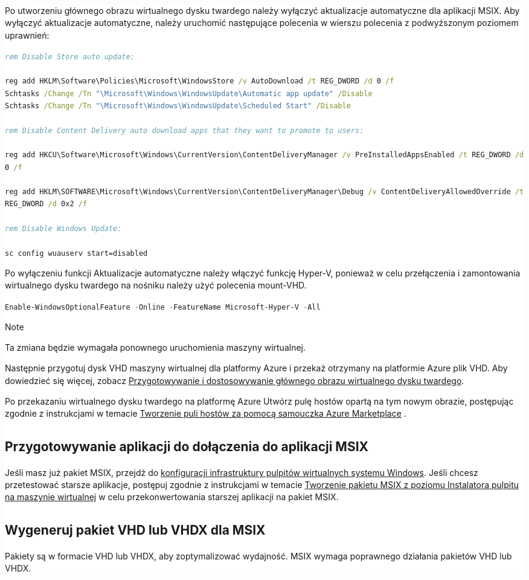Po utworzeniu głównego obrazu wirtualnego dysku twardego należy wyłączyć aktualizacje automatyczne dla aplikacji MSIX. Aby wyłączyć aktualizacje automatyczne, należy uruchomić następujące polecenia w wierszu polecenia z podwyższonym poziomem uprawnień:

```cmd
rem Disable Store auto update:

reg add HKLM\Software\Policies\Microsoft\WindowsStore /v AutoDownload /t REG_DWORD /d 0 /f
Schtasks /Change /Tn "\Microsoft\Windows\WindowsUpdate\Automatic app update" /Disable
Schtasks /Change /Tn "\Microsoft\Windows\WindowsUpdate\Scheduled Start" /Disable

rem Disable Content Delivery auto download apps that they want to promote to users:

reg add HKCU\Software\Microsoft\Windows\CurrentVersion\ContentDeliveryManager /v PreInstalledAppsEnabled /t REG_DWORD /d 0 /f

reg add HKLM\SOFTWARE\Microsoft\Windows\CurrentVersion\ContentDeliveryManager\Debug /v ContentDeliveryAllowedOverride /t REG_DWORD /d 0x2 /f

rem Disable Windows Update:

sc config wuauserv start=disabled
```

Po wyłączeniu funkcji Aktualizacje automatyczne należy włączyć funkcję Hyper-V, ponieważ w celu przełączenia i zamontowania wirtualnego dysku twardego na nośniku należy użyć polecenia mount-VHD.

```powershell
Enable-WindowsOptionalFeature -Online -FeatureName Microsoft-Hyper-V -All
```
>[!NOTE]
>Ta zmiana będzie wymagała ponownego uruchomienia maszyny wirtualnej.

Następnie przygotuj dysk VHD maszyny wirtualnej dla platformy Azure i przekaż otrzymany na platformie Azure plik VHD. Aby dowiedzieć się więcej, zobacz [Przygotowywanie i dostosowywanie głównego obrazu wirtualnego dysku twardego](set-up-customize-master-image.md).

Po przekazaniu wirtualnego dysku twardego na platformę Azure Utwórz pulę hostów opartą na tym nowym obrazie, postępując zgodnie z instrukcjami w temacie [Tworzenie puli hostów za pomocą samouczka Azure Marketplace](create-host-pools-azure-marketplace.md) .

## <a name="prepare-the-application-for-msix-app-attach"></a>Przygotowywanie aplikacji do dołączenia do aplikacji MSIX

Jeśli masz już pakiet MSIX, przejdź do [konfiguracji infrastruktury pulpitów wirtualnych systemu Windows](#configure-windows-virtual-desktop-infrastructure). Jeśli chcesz przetestować starsze aplikacje, postępuj zgodnie z instrukcjami w temacie [Tworzenie pakietu MSIX z poziomu Instalatora pulpitu na maszynie wirtualnej](/windows/msix/packaging-tool/create-app-package-msi-vm/) w celu przekonwertowania starszej aplikacji na pakiet MSIX.

## <a name="generate-a-vhd-or-vhdx-package-for-msix"></a>Wygeneruj pakiet VHD lub VHDX dla MSIX

Pakiety są w formacie VHD lub VHDX, aby zoptymalizować wydajność. MSIX wymaga poprawnego działania pakietów VHD lub VHDX.

